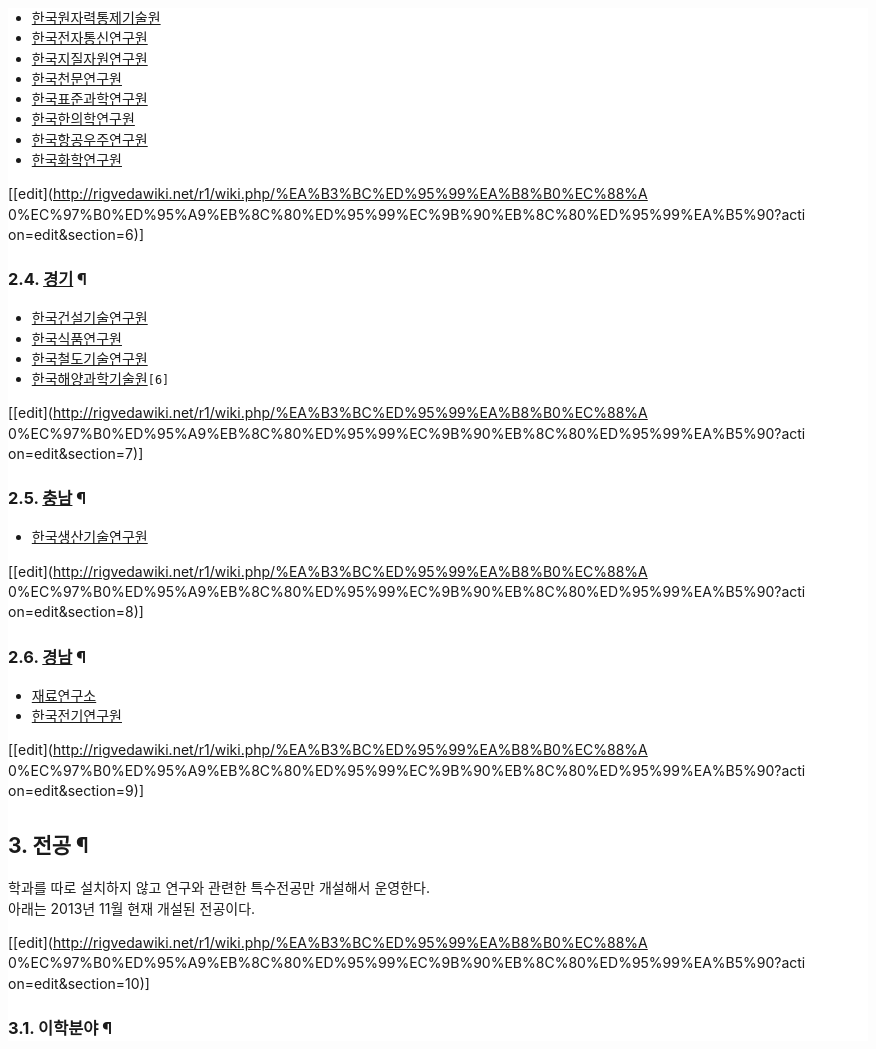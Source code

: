   * [한국원자력통제기술원](%ED%95%9C%EA%B5%AD%EC%9B%90%EC%9E%90%EB%A0%A5%ED%86%B5%EC%A0%9C%EA%B8%B0%EC%88%A0%EC%9B%90.md)
  * [한국전자통신연구원](%ED%95%9C%EA%B5%AD%EC%A0%84%EC%9E%90%ED%86%B5%EC%8B%A0%EC%97%B0%EA%B5%AC%EC%9B%90.md)
  * [한국지질자원연구원](%ED%95%9C%EA%B5%AD%EC%A7%80%EC%A7%88%EC%9E%90%EC%9B%90%EC%97%B0%EA%B5%AC%EC%9B%90.md)
  * [한국천문연구원](%ED%95%9C%EA%B5%AD%EC%B2%9C%EB%AC%B8%EC%97%B0%EA%B5%AC%EC%9B%90.md)
  * [한국표준과학연구원](%ED%95%9C%EA%B5%AD%ED%91%9C%EC%A4%80%EA%B3%BC%ED%95%99%EC%97%B0%EA%B5%AC%EC%9B%90.md)
  * [한국한의학연구원](%ED%95%9C%EA%B5%AD%ED%95%9C%EC%9D%98%ED%95%99%EC%97%B0%EA%B5%AC%EC%9B%90.md)
  * [한국항공우주연구원](%ED%95%9C%EA%B5%AD%ED%95%AD%EA%B3%B5%EC%9A%B0%EC%A3%BC%EC%97%B0%EA%B5%AC%EC%9B%90.md)
  * [한국화학연구원](%ED%95%9C%EA%B5%AD%ED%99%94%ED%95%99%EC%97%B0%EA%B5%AC%EC%9B%90.md)

[[edit](http://rigvedawiki.net/r1/wiki.php/%EA%B3%BC%ED%95%99%EA%B8%B0%EC%88%A
0%EC%97%B0%ED%95%A9%EB%8C%80%ED%95%99%EC%9B%90%EB%8C%80%ED%95%99%EA%B5%90?acti
on=edit&section=6)]

### 2.4. [경기](%EA%B2%BD%EA%B8%B0.md) ¶

  * [한국건설기술연구원](%ED%95%9C%EA%B5%AD%EA%B1%B4%EC%84%A4%EA%B8%B0%EC%88%A0%EC%97%B0%EA%B5%AC%EC%9B%90.md)
  * [한국식품연구원](%ED%95%9C%EA%B5%AD%EC%8B%9D%ED%92%88%EC%97%B0%EA%B5%AC%EC%9B%90.md)
  * [한국철도기술연구원](%ED%95%9C%EA%B5%AD%EC%B2%A0%EB%8F%84%EA%B8%B0%EC%88%A0%EC%97%B0%EA%B5%AC%EC%9B%90.md)
  * [한국해양과학기술원](%ED%95%9C%EA%B5%AD%ED%95%B4%EC%96%91%EA%B3%BC%ED%95%99%EA%B8%B0%EC%88%A0%EC%9B%90.md)`[6]`

[[edit](http://rigvedawiki.net/r1/wiki.php/%EA%B3%BC%ED%95%99%EA%B8%B0%EC%88%A
0%EC%97%B0%ED%95%A9%EB%8C%80%ED%95%99%EC%9B%90%EB%8C%80%ED%95%99%EA%B5%90?acti
on=edit&section=7)]

### 2.5. [충남](%EC%B6%A9%EB%82%A8.md) ¶

  * [한국생산기술연구원](%ED%95%9C%EA%B5%AD%EC%83%9D%EC%82%B0%EA%B8%B0%EC%88%A0%EC%97%B0%EA%B5%AC%EC%9B%90.md)

[[edit](http://rigvedawiki.net/r1/wiki.php/%EA%B3%BC%ED%95%99%EA%B8%B0%EC%88%A
0%EC%97%B0%ED%95%A9%EB%8C%80%ED%95%99%EC%9B%90%EB%8C%80%ED%95%99%EA%B5%90?acti
on=edit&section=8)]

### 2.6. [경남](%EA%B2%BD%EB%82%A8.md) ¶

  * [재료연구소](%EC%9E%AC%EB%A3%8C%EC%97%B0%EA%B5%AC%EC%86%8C.md)
  * [한국전기연구원](%ED%95%9C%EA%B5%AD%EC%A0%84%EA%B8%B0%EC%97%B0%EA%B5%AC%EC%9B%90.md)  
  

[[edit](http://rigvedawiki.net/r1/wiki.php/%EA%B3%BC%ED%95%99%EA%B8%B0%EC%88%A
0%EC%97%B0%ED%95%A9%EB%8C%80%ED%95%99%EC%9B%90%EB%8C%80%ED%95%99%EA%B5%90?acti
on=edit&section=9)]

## 3. 전공 ¶

학과를 따로 설치하지 않고 연구와 관련한 특수전공만 개설해서 운영한다.  
아래는 2013년 11월 현재 개설된 전공이다.

[[edit](http://rigvedawiki.net/r1/wiki.php/%EA%B3%BC%ED%95%99%EA%B8%B0%EC%88%A
0%EC%97%B0%ED%95%A9%EB%8C%80%ED%95%99%EC%9B%90%EB%8C%80%ED%95%99%EA%B5%90?acti
on=edit&section=10)]

### 3.1. 이학분야 ¶
